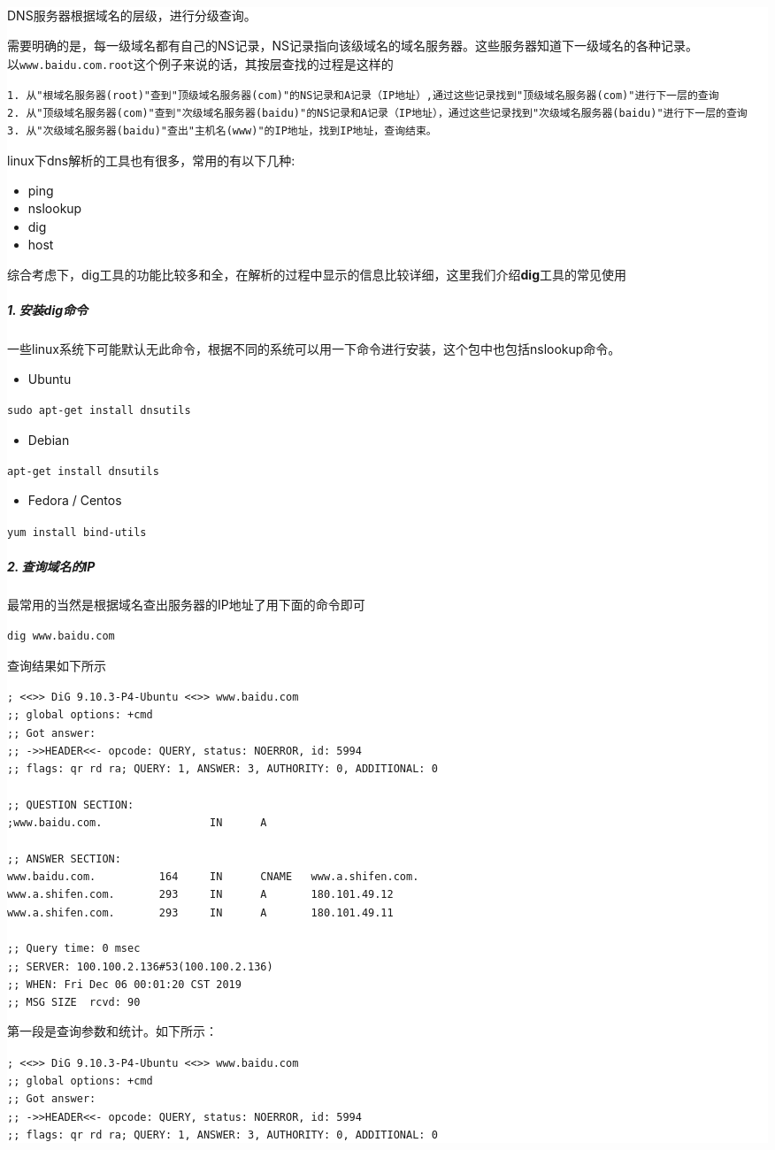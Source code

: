 DNS服务器根据域名的层级，进行分级查询。

需要明确的是，每一级域名都有自己的NS记录，NS记录指向该级域名的域名服务器。这些服务器知道下一级域名的各种记录。  
以`www.baidu.com.root`这个例子来说的话，其按层查找的过程是这样的  
```
1. 从"根域名服务器(root)"查到"顶级域名服务器(com)"的NS记录和A记录（IP地址）,通过这些记录找到"顶级域名服务器(com)"进行下一层的查询
2. 从"顶级域名服务器(com)"查到"次级域名服务器(baidu)"的NS记录和A记录（IP地址），通过这些记录找到"次级域名服务器(baidu)"进行下一层的查询
3. 从"次级域名服务器(baidu)"查出"主机名(www)"的IP地址，找到IP地址，查询结束。
```

linux下dns解析的工具也有很多，常用的有以下几种:  
* ping
* nslookup  
* dig  
* host  

综合考虑下，dig工具的功能比较多和全，在解析的过程中显示的信息比较详细，这里我们介绍**dig**工具的常见使用  
##### 1. 安装dig命令  
一些linux系统下可能默认无此命令，根据不同的系统可以用一下命令进行安装，这个包中也包括nslookup命令。  
* Ubuntu
```
sudo apt-get install dnsutils
```
* Debian
```
apt-get install dnsutils
```
* Fedora / Centos
```
yum install bind-utils
```
##### 2. 查询域名的IP  
最常用的当然是根据域名查出服务器的IP地址了用下面的命令即可  
```
dig www.baidu.com
```
查询结果如下所示
```
; <<>> DiG 9.10.3-P4-Ubuntu <<>> www.baidu.com
;; global options: +cmd
;; Got answer:
;; ->>HEADER<<- opcode: QUERY, status: NOERROR, id: 5994
;; flags: qr rd ra; QUERY: 1, ANSWER: 3, AUTHORITY: 0, ADDITIONAL: 0

;; QUESTION SECTION:
;www.baidu.com.                 IN      A

;; ANSWER SECTION:
www.baidu.com.          164     IN      CNAME   www.a.shifen.com.
www.a.shifen.com.       293     IN      A       180.101.49.12
www.a.shifen.com.       293     IN      A       180.101.49.11

;; Query time: 0 msec
;; SERVER: 100.100.2.136#53(100.100.2.136)
;; WHEN: Fri Dec 06 00:01:20 CST 2019
;; MSG SIZE  rcvd: 90
```
第一段是查询参数和统计。如下所示：  
```
; <<>> DiG 9.10.3-P4-Ubuntu <<>> www.baidu.com
;; global options: +cmd
;; Got answer:
;; ->>HEADER<<- opcode: QUERY, status: NOERROR, id: 5994
;; flags: qr rd ra; QUERY: 1, ANSWER: 3, AUTHORITY: 0, ADDITIONAL: 0
```
